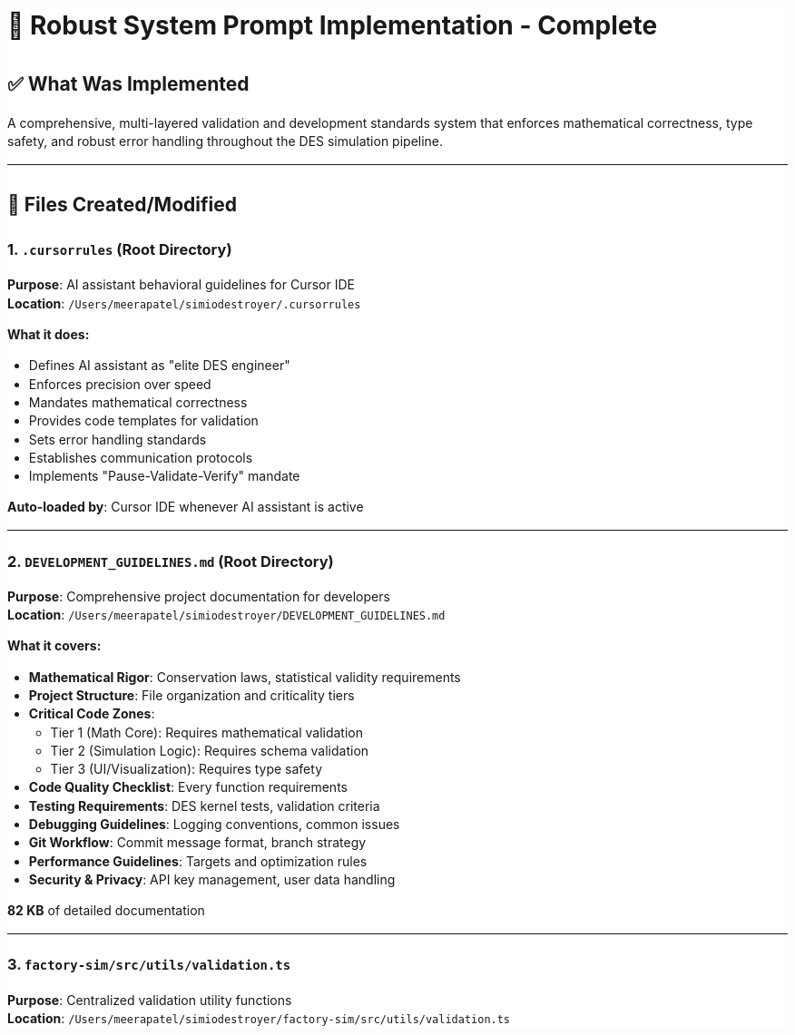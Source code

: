 # 🎯 Robust System Prompt Implementation - Complete

## ✅ What Was Implemented

A comprehensive, multi-layered validation and development standards system that enforces mathematical correctness, type safety, and robust error handling throughout the DES simulation pipeline.

---

## 📁 Files Created/Modified

### 1. `.cursorrules` (Root Directory)
**Purpose**: AI assistant behavioral guidelines for Cursor IDE  
**Location**: `/Users/meerapatel/simiodestroyer/.cursorrules`

**What it does:**
- Defines AI assistant as "elite DES engineer"
- Enforces precision over speed
- Mandates mathematical correctness
- Provides code templates for validation
- Sets error handling standards
- Establishes communication protocols
- Implements "Pause-Validate-Verify" mandate

**Auto-loaded by**: Cursor IDE whenever AI assistant is active

---

### 2. `DEVELOPMENT_GUIDELINES.md` (Root Directory)
**Purpose**: Comprehensive project documentation for developers  
**Location**: `/Users/meerapatel/simiodestroyer/DEVELOPMENT_GUIDELINES.md`

**What it covers:**
- **Mathematical Rigor**: Conservation laws, statistical validity requirements
- **Project Structure**: File organization and criticality tiers
- **Critical Code Zones**: 
  - Tier 1 (Math Core): Requires mathematical validation
  - Tier 2 (Simulation Logic): Requires schema validation
  - Tier 3 (UI/Visualization): Requires type safety
- **Code Quality Checklist**: Every function requirements
- **Testing Requirements**: DES kernel tests, validation criteria
- **Debugging Guidelines**: Logging conventions, common issues
- **Git Workflow**: Commit message format, branch strategy
- **Performance Guidelines**: Targets and optimization rules
- **Security & Privacy**: API key management, user data handling

**82 KB** of detailed documentation

---

### 3. `factory-sim/src/utils/validation.ts`
**Purpose**: Centralized validation utility functions  
**Location**: `/Users/meerapatel/simiodestroyer/factory-sim/src/utils/validation.ts`
